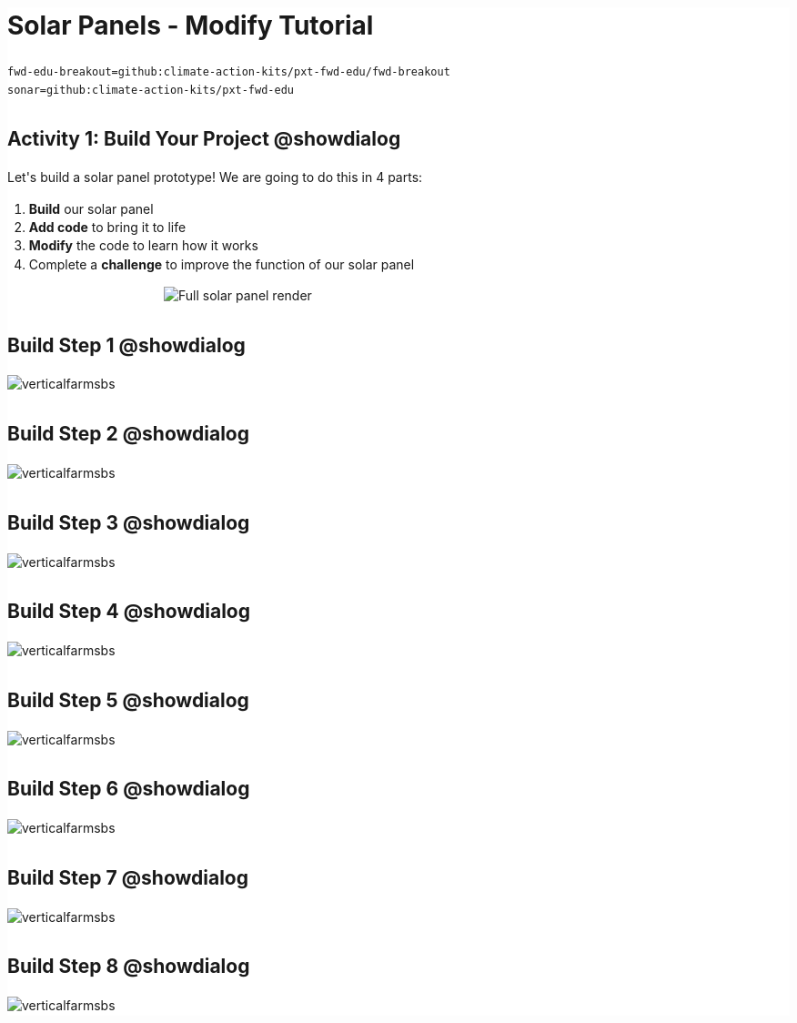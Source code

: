 #  Solar Panels - Modify Tutorial
```package
fwd-edu-breakout=github:climate-action-kits/pxt-fwd-edu/fwd-breakout
sonar=github:climate-action-kits/pxt-fwd-edu
```

## Activity 1: Build Your Project @showdialog
Let's build a solar panel prototype! We are going to do this in 4 parts:
1. **Build** our solar panel
2. **Add code** to bring it to life
3. **Modify** the code to learn how it works
4. Complete a **challenge** to improve the function of our solar panel

<img src="https://raw.githubusercontent.com/climate-action-kits/pxt-fwd-edu/main/tutorial-assets/ms-solarpanel-render.webp" alt="Full solar panel render" style="display: block; width: 60%; margin:auto;">

## Build Step 1 @showdialog
![verticalfarmsbs](https://raw.githubusercontent.com/climate-action-kits/pxt-fwd-edu/main/tutorial-assets/ms-solarpanel-sbs01.webp)

## Build Step 2 @showdialog
![verticalfarmsbs](https://raw.githubusercontent.com/climate-action-kits/pxt-fwd-edu/main/tutorial-assets/ms-solarpanel-sbs02.webp)

## Build Step 3 @showdialog
![verticalfarmsbs](https://raw.githubusercontent.com/climate-action-kits/pxt-fwd-edu/main/tutorial-assets/ms-solarpanel-sbs03.webp)

## Build Step 4 @showdialog
![verticalfarmsbs](https://raw.githubusercontent.com/climate-action-kits/pxt-fwd-edu/main/tutorial-assets/ms-solarpanel-sbs04.webp)

## Build Step 5 @showdialog
![verticalfarmsbs](https://raw.githubusercontent.com/climate-action-kits/pxt-fwd-edu/main/tutorial-assets/ms-solarpanel-sbs05.webp)

## Build Step 6 @showdialog
![verticalfarmsbs](https://raw.githubusercontent.com/climate-action-kits/pxt-fwd-edu/main/tutorial-assets/ms-solarpanel-sbs06.webp)

## Build Step 7 @showdialog
![verticalfarmsbs](https://raw.githubusercontent.com/climate-action-kits/pxt-fwd-edu/main/tutorial-assets/ms-solarpanel-sbs07.webp)

## Build Step 8 @showdialog
![verticalfarmsbs](https://raw.githubusercontent.com/climate-action-kits/pxt-fwd-edu/main/tutorial-assets/ms-solarpanel-sbs08.webp)
